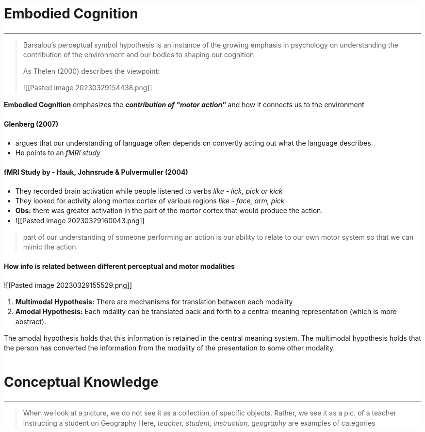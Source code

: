 
# Embodied Cognition
---

> Barsalou’s perceptual symbol hypothesis is an instance of the growing emphasis in psychology on understanding the contribution of the environment and our bodies to shaping our cognition
> 
> As Thelen (2000) describes the viewpoint:
>
> ![[Pasted image 20230329154438.png]]


**Embodied Cognition** emphasizes the ***contribution of "motor action"*** and how it connects us to the environment

#### Glenberg (2007)

- argues that our understanding of language often depends on convertly acting out what the language describes.
- He points to an *fMRI study*

#### fMRI Study by - Hauk, Johnsrude & Pulvermuller (2004)

- They recorded brain activation while people listened to verbs *like - lick, pick or kick*
- They looked for activity along mortex cortex of various regions *like - face, arm, pick*
- **Obs:** there was greater activation in the part of the mortor cortex that would produce the action.
- ![[Pasted image 20230329160043.png]]

> part of our understanding of someone performing an action is our ability to relate to our own motor system so that we can mimic the action.


#### How info is related between different perceptual and motor modalities

![[Pasted image 20230329155529.png]]

1. **Multimodal Hypothesis:** There are mechanisms for translation between each modality
2. **Amodal Hypothesis:** Each mdality can be translated back and forth to a central meaning representation (which is more abstract).

The amodal hypothesis holds that this information is retained in the central meaning system. The multimodal hypothesis holds that the person has converted the information from the modality of the presentation to some other modality.


# Conceptual Knowledge
---

> When we look at a picture, we do not see it as a collection of specific objects.
> Rather, we see it as a pic. of a teacher instructing a student on Geography
> Here, *teacher, student, instruction, geography* are examples of categories
